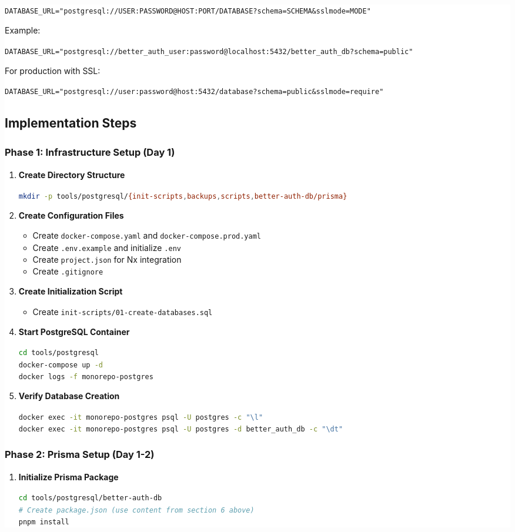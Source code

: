 ```plaintext
DATABASE_URL="postgresql://USER:PASSWORD@HOST:PORT/DATABASE?schema=SCHEMA&sslmode=MODE"
```

Example:

```plaintext
DATABASE_URL="postgresql://better_auth_user:password@localhost:5432/better_auth_db?schema=public"
```

For production with SSL:

```plaintext
DATABASE_URL="postgresql://user:password@host:5432/database?schema=public&sslmode=require"
```

## Implementation Steps

### Phase 1: Infrastructure Setup (Day 1)

1. **Create Directory Structure**

   ```bash
   mkdir -p tools/postgresql/{init-scripts,backups,scripts,better-auth-db/prisma}
   ```

2. **Create Configuration Files**
   - Create `docker-compose.yaml` and `docker-compose.prod.yaml`
   - Create `.env.example` and initialize `.env`
   - Create `project.json` for Nx integration
   - Create `.gitignore`

3. **Create Initialization Script**
   - Create `init-scripts/01-create-databases.sql`

4. **Start PostgreSQL Container**

   ```bash
   cd tools/postgresql
   docker-compose up -d
   docker logs -f monorepo-postgres
   ```

5. **Verify Database Creation**

   ```bash
   docker exec -it monorepo-postgres psql -U postgres -c "\l"
   docker exec -it monorepo-postgres psql -U postgres -d better_auth_db -c "\dt"
   ```

### Phase 2: Prisma Setup (Day 1-2)

1. **Initialize Prisma Package**

   ```bash
   cd tools/postgresql/better-auth-db
   # Create package.json (use content from section 6 above)
   pnpm install
   ```
